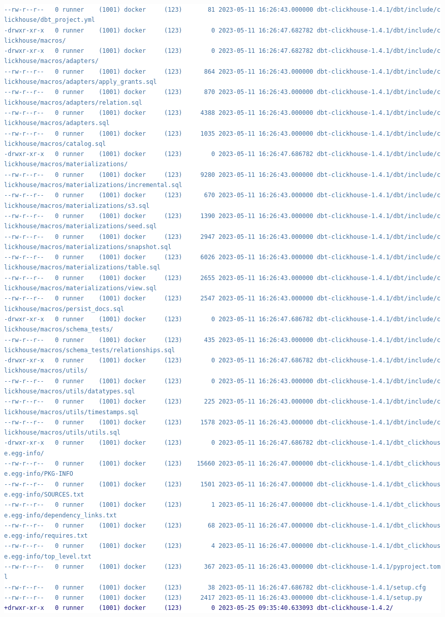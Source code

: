 ```diff
--rw-r--r--   0 runner    (1001) docker     (123)       81 2023-05-11 16:26:43.000000 dbt-clickhouse-1.4.1/dbt/include/clickhouse/dbt_project.yml
-drwxr-xr-x   0 runner    (1001) docker     (123)        0 2023-05-11 16:26:47.682782 dbt-clickhouse-1.4.1/dbt/include/clickhouse/macros/
-drwxr-xr-x   0 runner    (1001) docker     (123)        0 2023-05-11 16:26:47.682782 dbt-clickhouse-1.4.1/dbt/include/clickhouse/macros/adapters/
--rw-r--r--   0 runner    (1001) docker     (123)      864 2023-05-11 16:26:43.000000 dbt-clickhouse-1.4.1/dbt/include/clickhouse/macros/adapters/apply_grants.sql
--rw-r--r--   0 runner    (1001) docker     (123)      870 2023-05-11 16:26:43.000000 dbt-clickhouse-1.4.1/dbt/include/clickhouse/macros/adapters/relation.sql
--rw-r--r--   0 runner    (1001) docker     (123)     4388 2023-05-11 16:26:43.000000 dbt-clickhouse-1.4.1/dbt/include/clickhouse/macros/adapters.sql
--rw-r--r--   0 runner    (1001) docker     (123)     1035 2023-05-11 16:26:43.000000 dbt-clickhouse-1.4.1/dbt/include/clickhouse/macros/catalog.sql
-drwxr-xr-x   0 runner    (1001) docker     (123)        0 2023-05-11 16:26:47.686782 dbt-clickhouse-1.4.1/dbt/include/clickhouse/macros/materializations/
--rw-r--r--   0 runner    (1001) docker     (123)     9280 2023-05-11 16:26:43.000000 dbt-clickhouse-1.4.1/dbt/include/clickhouse/macros/materializations/incremental.sql
--rw-r--r--   0 runner    (1001) docker     (123)      670 2023-05-11 16:26:43.000000 dbt-clickhouse-1.4.1/dbt/include/clickhouse/macros/materializations/s3.sql
--rw-r--r--   0 runner    (1001) docker     (123)     1390 2023-05-11 16:26:43.000000 dbt-clickhouse-1.4.1/dbt/include/clickhouse/macros/materializations/seed.sql
--rw-r--r--   0 runner    (1001) docker     (123)     2947 2023-05-11 16:26:43.000000 dbt-clickhouse-1.4.1/dbt/include/clickhouse/macros/materializations/snapshot.sql
--rw-r--r--   0 runner    (1001) docker     (123)     6026 2023-05-11 16:26:43.000000 dbt-clickhouse-1.4.1/dbt/include/clickhouse/macros/materializations/table.sql
--rw-r--r--   0 runner    (1001) docker     (123)     2655 2023-05-11 16:26:43.000000 dbt-clickhouse-1.4.1/dbt/include/clickhouse/macros/materializations/view.sql
--rw-r--r--   0 runner    (1001) docker     (123)     2547 2023-05-11 16:26:43.000000 dbt-clickhouse-1.4.1/dbt/include/clickhouse/macros/persist_docs.sql
-drwxr-xr-x   0 runner    (1001) docker     (123)        0 2023-05-11 16:26:47.686782 dbt-clickhouse-1.4.1/dbt/include/clickhouse/macros/schema_tests/
--rw-r--r--   0 runner    (1001) docker     (123)      435 2023-05-11 16:26:43.000000 dbt-clickhouse-1.4.1/dbt/include/clickhouse/macros/schema_tests/relationships.sql
-drwxr-xr-x   0 runner    (1001) docker     (123)        0 2023-05-11 16:26:47.686782 dbt-clickhouse-1.4.1/dbt/include/clickhouse/macros/utils/
--rw-r--r--   0 runner    (1001) docker     (123)        0 2023-05-11 16:26:43.000000 dbt-clickhouse-1.4.1/dbt/include/clickhouse/macros/utils/datatypes.sql
--rw-r--r--   0 runner    (1001) docker     (123)      225 2023-05-11 16:26:43.000000 dbt-clickhouse-1.4.1/dbt/include/clickhouse/macros/utils/timestamps.sql
--rw-r--r--   0 runner    (1001) docker     (123)     1578 2023-05-11 16:26:43.000000 dbt-clickhouse-1.4.1/dbt/include/clickhouse/macros/utils/utils.sql
-drwxr-xr-x   0 runner    (1001) docker     (123)        0 2023-05-11 16:26:47.686782 dbt-clickhouse-1.4.1/dbt_clickhouse.egg-info/
--rw-r--r--   0 runner    (1001) docker     (123)    15660 2023-05-11 16:26:47.000000 dbt-clickhouse-1.4.1/dbt_clickhouse.egg-info/PKG-INFO
--rw-r--r--   0 runner    (1001) docker     (123)     1501 2023-05-11 16:26:47.000000 dbt-clickhouse-1.4.1/dbt_clickhouse.egg-info/SOURCES.txt
--rw-r--r--   0 runner    (1001) docker     (123)        1 2023-05-11 16:26:47.000000 dbt-clickhouse-1.4.1/dbt_clickhouse.egg-info/dependency_links.txt
--rw-r--r--   0 runner    (1001) docker     (123)       68 2023-05-11 16:26:47.000000 dbt-clickhouse-1.4.1/dbt_clickhouse.egg-info/requires.txt
--rw-r--r--   0 runner    (1001) docker     (123)        4 2023-05-11 16:26:47.000000 dbt-clickhouse-1.4.1/dbt_clickhouse.egg-info/top_level.txt
--rw-r--r--   0 runner    (1001) docker     (123)      367 2023-05-11 16:26:43.000000 dbt-clickhouse-1.4.1/pyproject.toml
--rw-r--r--   0 runner    (1001) docker     (123)       38 2023-05-11 16:26:47.686782 dbt-clickhouse-1.4.1/setup.cfg
--rw-r--r--   0 runner    (1001) docker     (123)     2417 2023-05-11 16:26:43.000000 dbt-clickhouse-1.4.1/setup.py
+drwxr-xr-x   0 runner    (1001) docker     (123)        0 2023-05-25 09:35:40.633093 dbt-clickhouse-1.4.2/
```